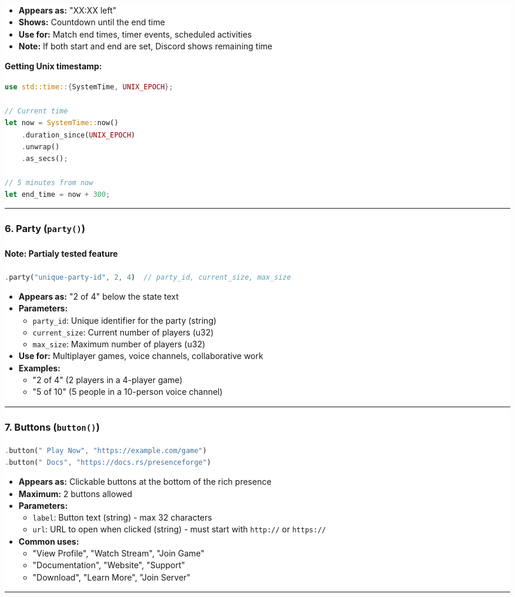 - **Appears as:** "XX:XX left"
- **Shows:** Countdown until the end time
- **Use for:** Match end times, timer events, scheduled activities
- **Note:** If both start and end are set, Discord shows remaining time

**Getting Unix timestamp:**

```rust
use std::time::{SystemTime, UNIX_EPOCH};

// Current time
let now = SystemTime::now()
    .duration_since(UNIX_EPOCH)
    .unwrap()
    .as_secs();

// 5 minutes from now
let end_time = now + 300;
```

---

### 6. **Party** (`party()`)

#### Note: Partialy tested feature

```rust
.party("unique-party-id", 2, 4)  // party_id, current_size, max_size
```

- **Appears as:** "2 of 4" below the state text
- **Parameters:**
  - `party_id`: Unique identifier for the party (string)
  - `current_size`: Current number of players (u32)
  - `max_size`: Maximum number of players (u32)
- **Use for:** Multiplayer games, voice channels, collaborative work
- **Examples:**
  - "2 of 4" (2 players in a 4-player game)
  - "5 of 10" (5 people in a 10-person voice channel)

---

### 7. **Buttons** (`button()`)

```rust
.button(" Play Now", "https://example.com/game")
.button(" Docs", "https://docs.rs/presenceforge")
```

- **Appears as:** Clickable buttons at the bottom of the rich presence
- **Maximum:** 2 buttons allowed
- **Parameters:**
  - `label`: Button text (string) - max 32 characters
  - `url`: URL to open when clicked (string) - must start with `http://` or `https://`
- **Common uses:**
  - "View Profile", "Watch Stream", "Join Game"
  - "Documentation", "Website", "Support"
  - "Download", "Learn More", "Join Server"

---